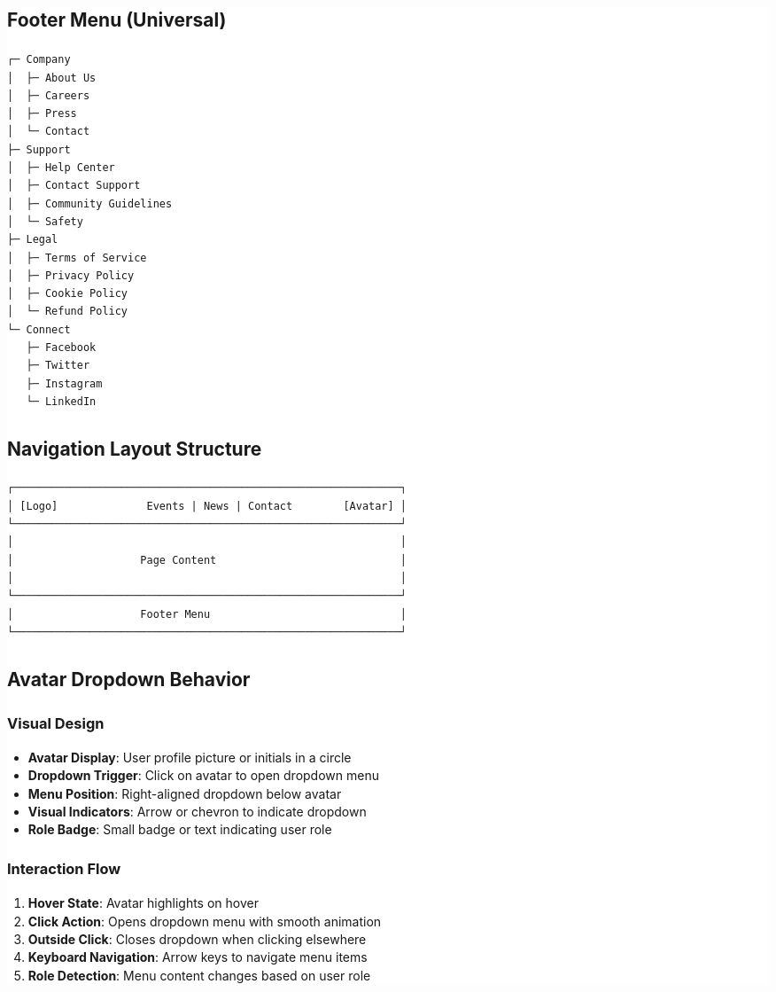 ## Footer Menu (Universal)

```
┌─ Company
│  ├─ About Us
│  ├─ Careers
│  ├─ Press
│  └─ Contact
├─ Support
│  ├─ Help Center
│  ├─ Contact Support
│  ├─ Community Guidelines
│  └─ Safety
├─ Legal
│  ├─ Terms of Service
│  ├─ Privacy Policy
│  ├─ Cookie Policy
│  └─ Refund Policy
└─ Connect
   ├─ Facebook
   ├─ Twitter
   ├─ Instagram
   └─ LinkedIn
```

## Navigation Layout Structure

```
┌─────────────────────────────────────────────────────────────┐
│ [Logo]              Events | News | Contact        [Avatar] │
└─────────────────────────────────────────────────────────────┘
│                                                             │
│                    Page Content                             │
│                                                             │
└─────────────────────────────────────────────────────────────┘
│                    Footer Menu                              │
└─────────────────────────────────────────────────────────────┘
```

## Avatar Dropdown Behavior

### Visual Design
- **Avatar Display**: User profile picture or initials in a circle
- **Dropdown Trigger**: Click on avatar to open dropdown menu
- **Menu Position**: Right-aligned dropdown below avatar
- **Visual Indicators**: Arrow or chevron to indicate dropdown
- **Role Badge**: Small badge or text indicating user role

### Interaction Flow
1. **Hover State**: Avatar highlights on hover
2. **Click Action**: Opens dropdown menu with smooth animation
3. **Outside Click**: Closes dropdown when clicking elsewhere
4. **Keyboard Navigation**: Arrow keys to navigate menu items
5. **Role Detection**: Menu content changes based on user role
